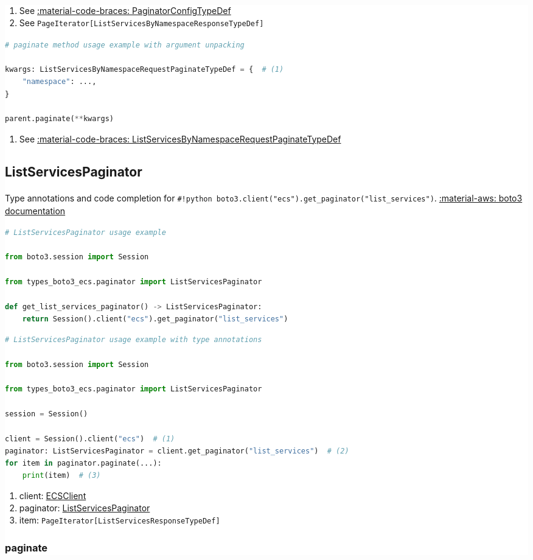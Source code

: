 1. See [:material-code-braces: PaginatorConfigTypeDef](./type_defs.md#paginatorconfigtypedef)
2. See `PageIterator[ListServicesByNamespaceResponseTypeDef]`


```python
# paginate method usage example with argument unpacking

kwargs: ListServicesByNamespaceRequestPaginateTypeDef = {  # (1)
    "namespace": ...,
}

parent.paginate(**kwargs)
```

1. See [:material-code-braces: ListServicesByNamespaceRequestPaginateTypeDef](./type_defs.md#listservicesbynamespacerequestpaginatetypedef)
## ListServicesPaginator

Type annotations and code completion for `#!python boto3.client("ecs").get_paginator("list_services")`.
[:material-aws: boto3 documentation](https://boto3.amazonaws.com/v1/documentation/api/latest/reference/services/ecs/paginator/ListServices.html#ECS.Paginator.ListServices)

```python
# ListServicesPaginator usage example

from boto3.session import Session

from types_boto3_ecs.paginator import ListServicesPaginator

def get_list_services_paginator() -> ListServicesPaginator:
    return Session().client("ecs").get_paginator("list_services")
```

```python
# ListServicesPaginator usage example with type annotations

from boto3.session import Session

from types_boto3_ecs.paginator import ListServicesPaginator

session = Session()

client = Session().client("ecs")  # (1)
paginator: ListServicesPaginator = client.get_paginator("list_services")  # (2)
for item in paginator.paginate(...):
    print(item)  # (3)
```

1. client: [ECSClient](./client.md)
2. paginator: [ListServicesPaginator](./paginators.md#listservicespaginator)
3. item: `PageIterator[ListServicesResponseTypeDef]`


### paginate
